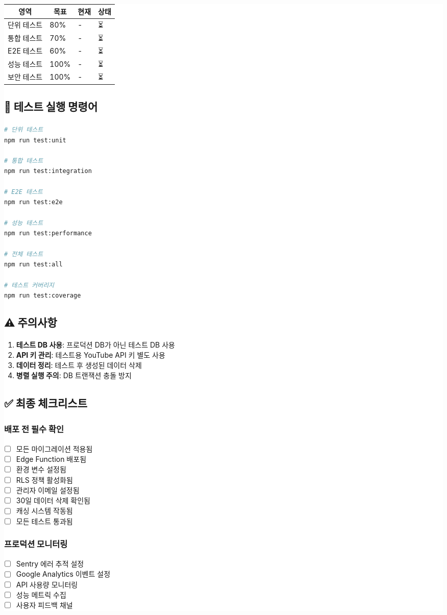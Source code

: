 | 영역 | 목표 | 현재 | 상태 |
|-----|------|------|------|
| 단위 테스트 | 80% | - | ⏳ |
| 통합 테스트 | 70% | - | ⏳ |
| E2E 테스트 | 60% | - | ⏳ |
| 성능 테스트 | 100% | - | ⏳ |
| 보안 테스트 | 100% | - | ⏳ |

## 🚀 테스트 실행 명령어

```bash
# 단위 테스트
npm run test:unit

# 통합 테스트
npm run test:integration

# E2E 테스트
npm run test:e2e

# 성능 테스트
npm run test:performance

# 전체 테스트
npm run test:all

# 테스트 커버리지
npm run test:coverage
```

## ⚠️ 주의사항

1. **테스트 DB 사용**: 프로덕션 DB가 아닌 테스트 DB 사용
2. **API 키 관리**: 테스트용 YouTube API 키 별도 사용
3. **데이터 정리**: 테스트 후 생성된 데이터 삭제
4. **병렬 실행 주의**: DB 트랜잭션 충돌 방지

## ✅ 최종 체크리스트

### 배포 전 필수 확인
- [ ] 모든 마이그레이션 적용됨
- [ ] Edge Function 배포됨
- [ ] 환경 변수 설정됨
- [ ] RLS 정책 활성화됨
- [ ] 관리자 이메일 설정됨
- [ ] 30일 데이터 삭제 확인됨
- [ ] 캐싱 시스템 작동됨
- [ ] 모든 테스트 통과됨

### 프로덕션 모니터링
- [ ] Sentry 에러 추적 설정
- [ ] Google Analytics 이벤트 설정
- [ ] API 사용량 모니터링
- [ ] 성능 메트릭 수집
- [ ] 사용자 피드백 채널